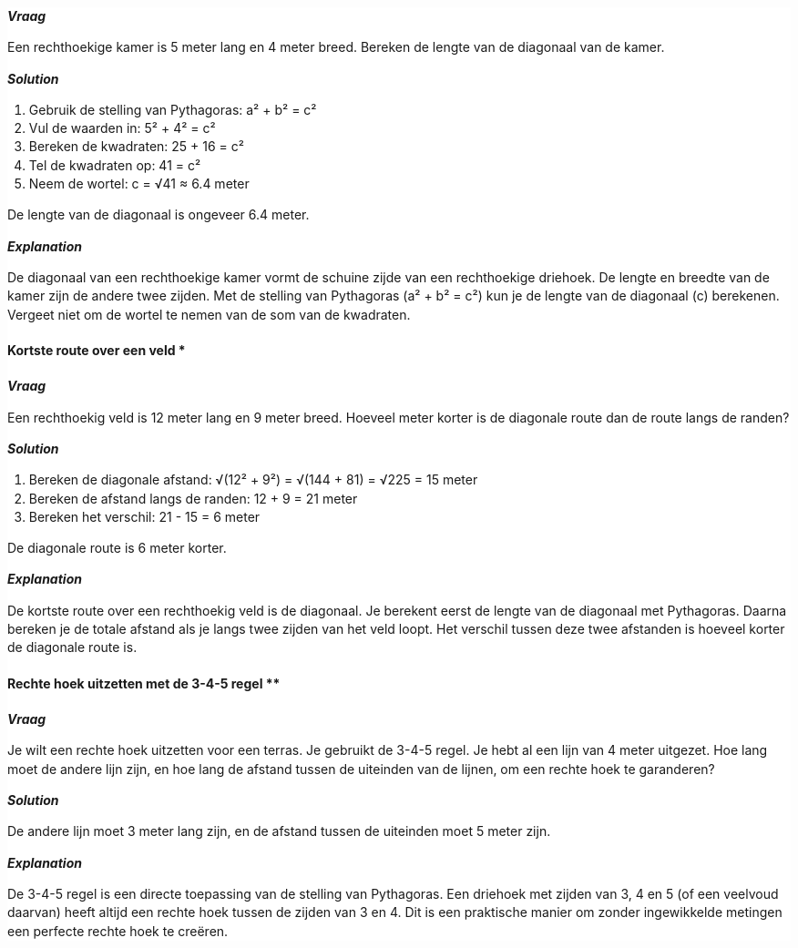 _**Vraag**_

Een rechthoekige kamer is 5 meter lang en 4 meter breed. Bereken de lengte van de diagonaal van de kamer.

_**Solution**_

1.  Gebruik de stelling van Pythagoras: a² + b² = c²
2.  Vul de waarden in: 5² + 4² = c²
3.  Bereken de kwadraten: 25 + 16 = c²
4.  Tel de kwadraten op: 41 = c²
5.  Neem de wortel: c = √41 ≈ 6.4 meter

De lengte van de diagonaal is ongeveer 6.4 meter.

_**Explanation**_

De diagonaal van een rechthoekige kamer vormt de schuine zijde van een rechthoekige driehoek. De lengte en breedte van de kamer zijn de andere twee zijden. Met de stelling van Pythagoras (a² + b² = c²) kun je de lengte van de diagonaal (c) berekenen. Vergeet niet om de wortel te nemen van de som van de kwadraten.

#### Kortste route over een veld *

_**Vraag**_

Een rechthoekig veld is 12 meter lang en 9 meter breed. Hoeveel meter korter is de diagonale route dan de route langs de randen?

_**Solution**_

1.  Bereken de diagonale afstand: √(12² + 9²) = √(144 + 81) = √225 = 15 meter
2.  Bereken de afstand langs de randen: 12 + 9 = 21 meter
3.  Bereken het verschil: 21 - 15 = 6 meter

De diagonale route is 6 meter korter.

_**Explanation**_

De kortste route over een rechthoekig veld is de diagonaal. Je berekent eerst de lengte van de diagonaal met Pythagoras. Daarna bereken je de totale afstand als je langs twee zijden van het veld loopt. Het verschil tussen deze twee afstanden is hoeveel korter de diagonale route is.

#### Rechte hoek uitzetten met de 3-4-5 regel **

_**Vraag**_

Je wilt een rechte hoek uitzetten voor een terras. Je gebruikt de 3-4-5 regel. Je hebt al een lijn van 4 meter uitgezet. Hoe lang moet de andere lijn zijn, en hoe lang de afstand tussen de uiteinden van de lijnen, om een rechte hoek te garanderen?

_**Solution**_

De andere lijn moet 3 meter lang zijn, en de afstand tussen de uiteinden moet 5 meter zijn.

_**Explanation**_

De 3-4-5 regel is een directe toepassing van de stelling van Pythagoras. Een driehoek met zijden van 3, 4 en 5 (of een veelvoud daarvan) heeft altijd een rechte hoek tussen de zijden van 3 en 4. Dit is een praktische manier om zonder ingewikkelde metingen een perfecte rechte hoek te creëren.
